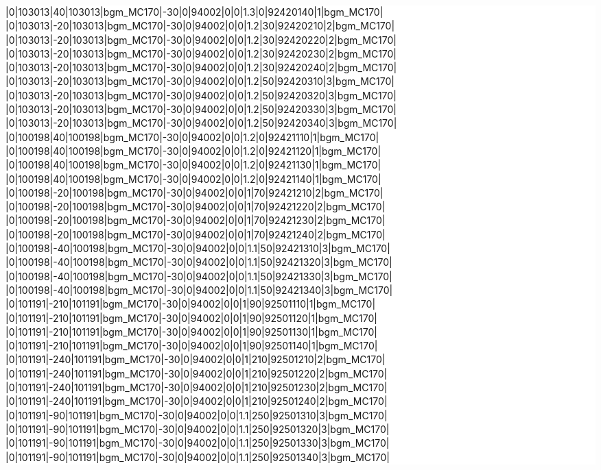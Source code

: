 |0|103013|40|103013|bgm_MC170|-30|0|94002|0|0|1.3|0|92420140|1|bgm_MC170|
|0|103013|-20|103013|bgm_MC170|-30|0|94002|0|0|1.2|30|92420210|2|bgm_MC170|
|0|103013|-20|103013|bgm_MC170|-30|0|94002|0|0|1.2|30|92420220|2|bgm_MC170|
|0|103013|-20|103013|bgm_MC170|-30|0|94002|0|0|1.2|30|92420230|2|bgm_MC170|
|0|103013|-20|103013|bgm_MC170|-30|0|94002|0|0|1.2|30|92420240|2|bgm_MC170|
|0|103013|-20|103013|bgm_MC170|-30|0|94002|0|0|1.2|50|92420310|3|bgm_MC170|
|0|103013|-20|103013|bgm_MC170|-30|0|94002|0|0|1.2|50|92420320|3|bgm_MC170|
|0|103013|-20|103013|bgm_MC170|-30|0|94002|0|0|1.2|50|92420330|3|bgm_MC170|
|0|103013|-20|103013|bgm_MC170|-30|0|94002|0|0|1.2|50|92420340|3|bgm_MC170|
|0|100198|40|100198|bgm_MC170|-30|0|94002|0|0|1.2|0|92421110|1|bgm_MC170|
|0|100198|40|100198|bgm_MC170|-30|0|94002|0|0|1.2|0|92421120|1|bgm_MC170|
|0|100198|40|100198|bgm_MC170|-30|0|94002|0|0|1.2|0|92421130|1|bgm_MC170|
|0|100198|40|100198|bgm_MC170|-30|0|94002|0|0|1.2|0|92421140|1|bgm_MC170|
|0|100198|-20|100198|bgm_MC170|-30|0|94002|0|0|1|70|92421210|2|bgm_MC170|
|0|100198|-20|100198|bgm_MC170|-30|0|94002|0|0|1|70|92421220|2|bgm_MC170|
|0|100198|-20|100198|bgm_MC170|-30|0|94002|0|0|1|70|92421230|2|bgm_MC170|
|0|100198|-20|100198|bgm_MC170|-30|0|94002|0|0|1|70|92421240|2|bgm_MC170|
|0|100198|-40|100198|bgm_MC170|-30|0|94002|0|0|1.1|50|92421310|3|bgm_MC170|
|0|100198|-40|100198|bgm_MC170|-30|0|94002|0|0|1.1|50|92421320|3|bgm_MC170|
|0|100198|-40|100198|bgm_MC170|-30|0|94002|0|0|1.1|50|92421330|3|bgm_MC170|
|0|100198|-40|100198|bgm_MC170|-30|0|94002|0|0|1.1|50|92421340|3|bgm_MC170|
|0|101191|-210|101191|bgm_MC170|-30|0|94002|0|0|1|90|92501110|1|bgm_MC170|
|0|101191|-210|101191|bgm_MC170|-30|0|94002|0|0|1|90|92501120|1|bgm_MC170|
|0|101191|-210|101191|bgm_MC170|-30|0|94002|0|0|1|90|92501130|1|bgm_MC170|
|0|101191|-210|101191|bgm_MC170|-30|0|94002|0|0|1|90|92501140|1|bgm_MC170|
|0|101191|-240|101191|bgm_MC170|-30|0|94002|0|0|1|210|92501210|2|bgm_MC170|
|0|101191|-240|101191|bgm_MC170|-30|0|94002|0|0|1|210|92501220|2|bgm_MC170|
|0|101191|-240|101191|bgm_MC170|-30|0|94002|0|0|1|210|92501230|2|bgm_MC170|
|0|101191|-240|101191|bgm_MC170|-30|0|94002|0|0|1|210|92501240|2|bgm_MC170|
|0|101191|-90|101191|bgm_MC170|-30|0|94002|0|0|1.1|250|92501310|3|bgm_MC170|
|0|101191|-90|101191|bgm_MC170|-30|0|94002|0|0|1.1|250|92501320|3|bgm_MC170|
|0|101191|-90|101191|bgm_MC170|-30|0|94002|0|0|1.1|250|92501330|3|bgm_MC170|
|0|101191|-90|101191|bgm_MC170|-30|0|94002|0|0|1.1|250|92501340|3|bgm_MC170|